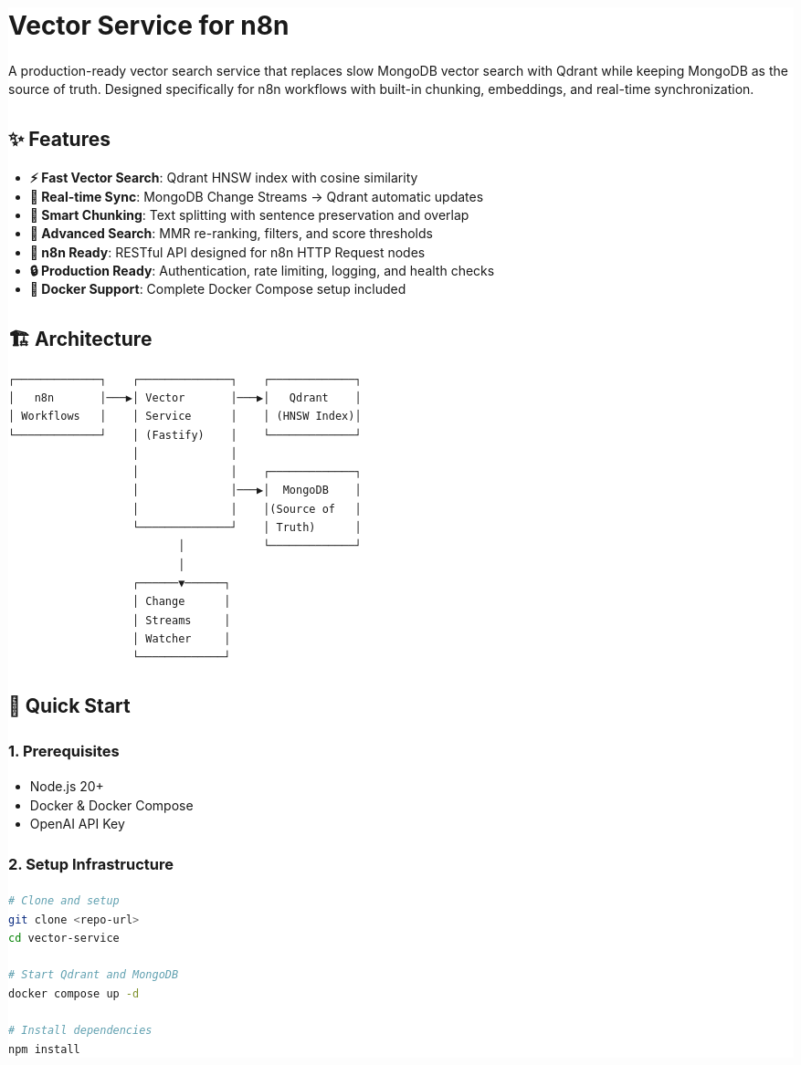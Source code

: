 # Vector Service for n8n

A production-ready vector search service that replaces slow MongoDB vector search with Qdrant while keeping MongoDB as the source of truth. Designed specifically for n8n workflows with built-in chunking, embeddings, and real-time synchronization.

## ✨ Features

- **⚡ Fast Vector Search**: Qdrant HNSW index with cosine similarity
- **🔄 Real-time Sync**: MongoDB Change Streams → Qdrant automatic updates
- **🧠 Smart Chunking**: Text splitting with sentence preservation and overlap
- **🎯 Advanced Search**: MMR re-ranking, filters, and score thresholds
- **🚀 n8n Ready**: RESTful API designed for n8n HTTP Request nodes
- **🔒 Production Ready**: Authentication, rate limiting, logging, and health checks
- **🐳 Docker Support**: Complete Docker Compose setup included

## 🏗️ Architecture

```
┌─────────────┐    ┌──────────────┐    ┌─────────────┐
│   n8n       │───▶│ Vector       │───▶│   Qdrant    │
│ Workflows   │    │ Service      │    │ (HNSW Index)│
└─────────────┘    │ (Fastify)    │    └─────────────┘
                   │              │
                   │              │    ┌─────────────┐
                   │              │───▶│  MongoDB    │
                   │              │    │(Source of   │
                   └──────────────┘    │ Truth)      │
                          │            └─────────────┘
                          │
                   ┌──────▼──────┐
                   │ Change      │
                   │ Streams     │
                   │ Watcher     │
                   └─────────────┘
```

## 🚀 Quick Start

### 1. Prerequisites

- Node.js 20+
- Docker & Docker Compose
- OpenAI API Key

### 2. Setup Infrastructure

```bash
# Clone and setup
git clone <repo-url>
cd vector-service

# Start Qdrant and MongoDB
docker compose up -d

# Install dependencies
npm install
```
